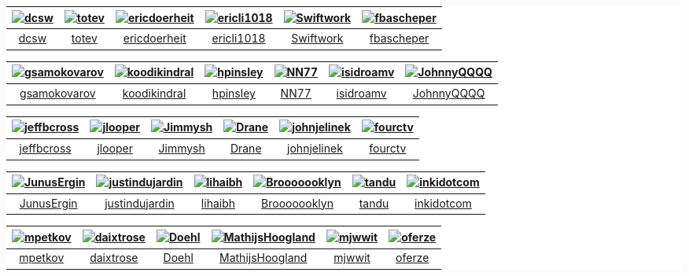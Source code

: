 [<img alt="dcsw" src="https://avatars1.githubusercontent.com/u/5479057?v=3&s=117" width="117">](https://github.com/dcsw) |[<img alt="totev" src="https://avatars0.githubusercontent.com/u/4454638?v=3&s=117" width="117">](https://github.com/totev) |[<img alt="ericdoerheit" src="https://avatars2.githubusercontent.com/u/8611720?v=3&s=117" width="117">](https://github.com/ericdoerheit) |[<img alt="ericli1018" src="https://avatars1.githubusercontent.com/u/8234413?v=3&s=117" width="117">](https://github.com/ericli1018) |[<img alt="Swiftwork" src="https://avatars0.githubusercontent.com/u/455178?v=3&s=117" width="117">](https://github.com/Swiftwork) |[<img alt="fbascheper" src="https://avatars3.githubusercontent.com/u/430938?v=3&s=117" width="117">](https://github.com/fbascheper) |
:---: |:---: |:---: |:---: |:---: |:---: |
[dcsw](https://github.com/dcsw) |[totev](https://github.com/totev) |[ericdoerheit](https://github.com/ericdoerheit) |[ericli1018](https://github.com/ericli1018) |[Swiftwork](https://github.com/Swiftwork) |[fbascheper](https://github.com/fbascheper) |

[<img alt="gsamokovarov" src="https://avatars3.githubusercontent.com/u/604618?v=3&s=117" width="117">](https://github.com/gsamokovarov) |[<img alt="koodikindral" src="https://avatars0.githubusercontent.com/u/6285484?v=3&s=117" width="117">](https://github.com/koodikindral) |[<img alt="hpinsley" src="https://avatars3.githubusercontent.com/u/750098?v=3&s=117" width="117">](https://github.com/hpinsley) |[<img alt="NN77" src="https://avatars1.githubusercontent.com/u/3319904?v=3&s=117" width="117">](https://github.com/NN77) |[<img alt="isidroamv" src="https://avatars3.githubusercontent.com/u/4197621?v=3&s=117" width="117">](https://github.com/isidroamv) |[<img alt="JohnnyQQQQ" src="https://avatars3.githubusercontent.com/u/3528218?v=3&s=117" width="117">](https://github.com/JohnnyQQQQ) |
:---: |:---: |:---: |:---: |:---: |:---: |
[gsamokovarov](https://github.com/gsamokovarov) |[koodikindral](https://github.com/koodikindral) |[hpinsley](https://github.com/hpinsley) |[NN77](https://github.com/NN77) |[isidroamv](https://github.com/isidroamv) |[JohnnyQQQQ](https://github.com/JohnnyQQQQ) |

[<img alt="jeffbcross" src="https://avatars1.githubusercontent.com/u/463703?v=3&s=117" width="117">](https://github.com/jeffbcross) |[<img alt="jlooper" src="https://avatars1.githubusercontent.com/u/1450004?v=3&s=117" width="117">](https://github.com/jlooper) |[<img alt="Jimmysh" src="https://avatars1.githubusercontent.com/u/230652?v=3&s=117" width="117">](https://github.com/Jimmysh) |[<img alt="Drane" src="https://avatars2.githubusercontent.com/u/389499?v=3&s=117" width="117">](https://github.com/Drane) |[<img alt="johnjelinek" src="https://avatars1.githubusercontent.com/u/873610?v=3&s=117" width="117">](https://github.com/johnjelinek) |[<img alt="fourctv" src="https://avatars1.githubusercontent.com/u/15777910?v=3&s=117" width="117">](https://github.com/fourctv) |
:---: |:---: |:---: |:---: |:---: |:---: |
[jeffbcross](https://github.com/jeffbcross) |[jlooper](https://github.com/jlooper) |[Jimmysh](https://github.com/Jimmysh) |[Drane](https://github.com/Drane) |[johnjelinek](https://github.com/johnjelinek) |[fourctv](https://github.com/fourctv) |

[<img alt="JunusErgin" src="https://avatars2.githubusercontent.com/u/7281463?v=3&s=117" width="117">](https://github.com/JunusErgin) |[<img alt="justindujardin" src="https://avatars3.githubusercontent.com/u/101493?v=3&s=117" width="117">](https://github.com/justindujardin) |[<img alt="lihaibh" src="https://avatars0.githubusercontent.com/u/4681233?v=3&s=117" width="117">](https://github.com/lihaibh) |[<img alt="Brooooooklyn" src="https://avatars2.githubusercontent.com/u/3468483?v=3&s=117" width="117">](https://github.com/Brooooooklyn) |[<img alt="tandu" src="https://avatars3.githubusercontent.com/u/273313?v=3&s=117" width="117">](https://github.com/tandu) |[<img alt="inkidotcom" src="https://avatars0.githubusercontent.com/u/100466?v=3&s=117" width="117">](https://github.com/inkidotcom) |
:---: |:---: |:---: |:---: |:---: |:---: |
[JunusErgin](https://github.com/JunusErgin) |[justindujardin](https://github.com/justindujardin) |[lihaibh](https://github.com/lihaibh) |[Brooooooklyn](https://github.com/Brooooooklyn) |[tandu](https://github.com/tandu) |[inkidotcom](https://github.com/inkidotcom) |

[<img alt="mpetkov" src="https://avatars2.githubusercontent.com/u/8858458?v=3&s=117" width="117">](https://github.com/mpetkov) |[<img alt="daixtrose" src="https://avatars1.githubusercontent.com/u/5588692?v=3&s=117" width="117">](https://github.com/daixtrose) |[<img alt="Doehl" src="https://avatars3.githubusercontent.com/u/1913751?v=3&s=117" width="117">](https://github.com/Doehl) |[<img alt="MathijsHoogland" src="https://avatars1.githubusercontent.com/u/7372934?v=3&s=117" width="117">](https://github.com/MathijsHoogland) |[<img alt="mjwwit" src="https://avatars0.githubusercontent.com/u/4455124?v=3&s=117" width="117">](https://github.com/mjwwit) |[<img alt="oferze" src="https://avatars0.githubusercontent.com/u/5157769?v=3&s=117" width="117">](https://github.com/oferze) |
:---: |:---: |:---: |:---: |:---: |:---: |
[mpetkov](https://github.com/mpetkov) |[daixtrose](https://github.com/daixtrose) |[Doehl](https://github.com/Doehl) |[MathijsHoogland](https://github.com/MathijsHoogland) |[mjwwit](https://github.com/mjwwit) |[oferze](https://github.com/oferze) |
